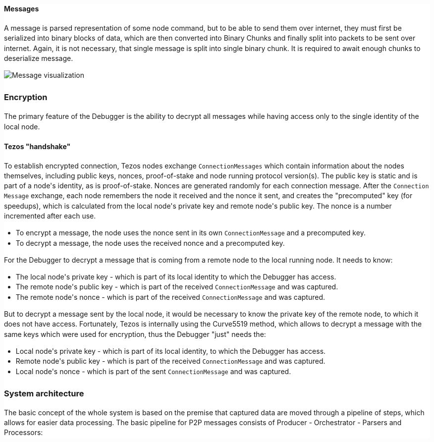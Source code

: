 #### Messages
A message is parsed representation of some node command, but to be able to send them over internet, they must first be serialized into binary blocks of data, which are then converted into Binary Chunks and finally split into packets to be sent over internet. Again, it is not necessary, that single message is split into single binary chunk. It is required
to await enough chunks to deserialize message. 

![Message visualization](./docs/messages.svg)

### Encryption

The primary feature of the Debugger is the ability to decrypt all messages while having access only to the single identity of the local
node.

#### Tezos "handshake"
To establish encrypted connection, Tezos nodes exchange `ConnectionMessages` which contain information about the nodes themselves,
including public keys, nonces, proof-of-stake and node running protocol version(s). The public key is static and is part of
a node's identity, as is proof-of-stake. Nonces are generated randomly for each connection message. After the `ConnectionMessage`
exchange, each node remembers the node it received and the nonce it sent, and creates the "precomputed" key (for speedups), which is
calculated from the local node's private key and remote node's public key. The nonce is a number incremented after each use.

* To encrypt a message, the node uses the nonce sent in its own `ConnectionMessage` and a precomputed key.
* To decrypt a message, the node uses the received nonce and a precomputed key.

For the Debugger to decrypt a message that is coming from a remote node to the local running node. It needs to know:
* The local node's private key - which is part of its local identity to which the Debugger has access.
* The remote node's public key - which is part of the received `ConnectionMessage` and was captured.
* The remote node's nonce - which is part of the received `ConnectionMessage` and was captured.

But to decrypt a message sent by the local node, it would be necessary to know the private key of the remote node, to which it does not have
access. Fortunately, Tezos is internally using the Curve5519 method, which allows to decrypt a message with the same 
keys which were used for encryption, thus the Debugger "just" needs the:
* Local node's private key - which is part of its local identity, to which the Debugger has access.
* Remote node's public key - which is part of the received `ConnectionMessage` and was captured.
* Local node's nonce - which is part of the sent `ConnectionMessage` and was captured.

### System architecture

The basic concept of the whole system is based on the premise that captured data are moved through a pipeline of steps, which allows for easier
data processing. The basic pipeline for P2P messages consists of Producer - Orchestrator - Parsers and Processors:
